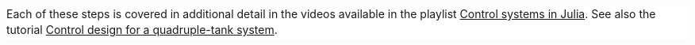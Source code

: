 Each of these steps is covered in additional detail in the videos available in the playlist [Control systems in Julia](https://youtube.com/playlist?list=PLC0QOsNQS8hZtOQPHdtul3kpQwMOBL8Qc&si=yUrXz5cH4QqTPlR_). See also the tutorial [Control design for a quadruple-tank system](https://help.juliahub.com/juliasimcontrol/dev/examples/quadtank/).
